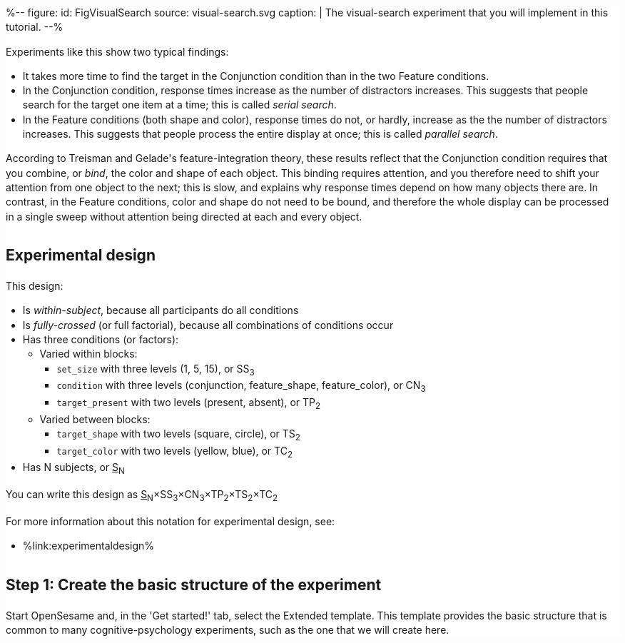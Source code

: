 %--
figure:
 id: FigVisualSearch
 source: visual-search.svg
 caption: |
  The visual-search experiment that you will implement in this tutorial.
--%

Experiments like this show two typical findings:

- It takes more time to find the target in the Conjunction condition than in the two Feature conditions.
- In the Conjunction condition, response times increase as the number of distractors increases. This suggests that people search for the target one item at a time; this is called *serial search*.
- In the Feature conditions (both shape and color), response times do not, or hardly, increase as the the number of distractors increases. This suggests that people process the entire display at once; this is called *parallel search*.

According to Treisman and Gelade's feature-integration theory, these results reflect that the Conjunction condition requires that you combine, or *bind*, the color and shape of each object. This binding requires attention, and you therefore need to shift your attention from one object to the next; this is slow, and explains why response times depend on how many objects there are. In contrast, in the Feature conditions, color and shape do not need to be bound, and therefore the whole display can be processed in a single sweep without attention being directed at each and every object.

## Experimental design

This design:

- Is *within-subject*, because all participants do all conditions
- Is *fully-crossed* (or full factorial), because all combinations of conditions occur
- Has three conditions (or factors):
	- Varied within blocks:
		- `set_size` with three levels (1, 5, 15), or SS<sub>3</sub>
		- `condition` with three levels (conjunction, feature_shape, feature_color), or CN<sub>3</sub>
		- `target_present` with two levels (present, absent), or TP<sub>2</sub>
	- Varied between blocks:
		- `target_shape` with two levels (square, circle), or TS<sub>2</sub>
		- `target_color` with two levels (yellow, blue), or TC<sub>2</sub>
- Has N subjects, or <u>S</u><sub>N</sub>

You can write this design as <u>S</u><sub>N</sub>×SS<sub>3</sub>×CN<sub>3</sub>×TP<sub>2</sub>×TS<sub>2</sub>×TC<sub>2</sub>

For more information about this notation for experimental design, see:

- %link:experimentaldesign%

## Step 1: Create the basic structure of the experiment

Start OpenSesame and, in the 'Get started!' tab, select the Extended template. This template provides the basic structure that is common to many cognitive-psychology experiments, such as the one that we will create here.
